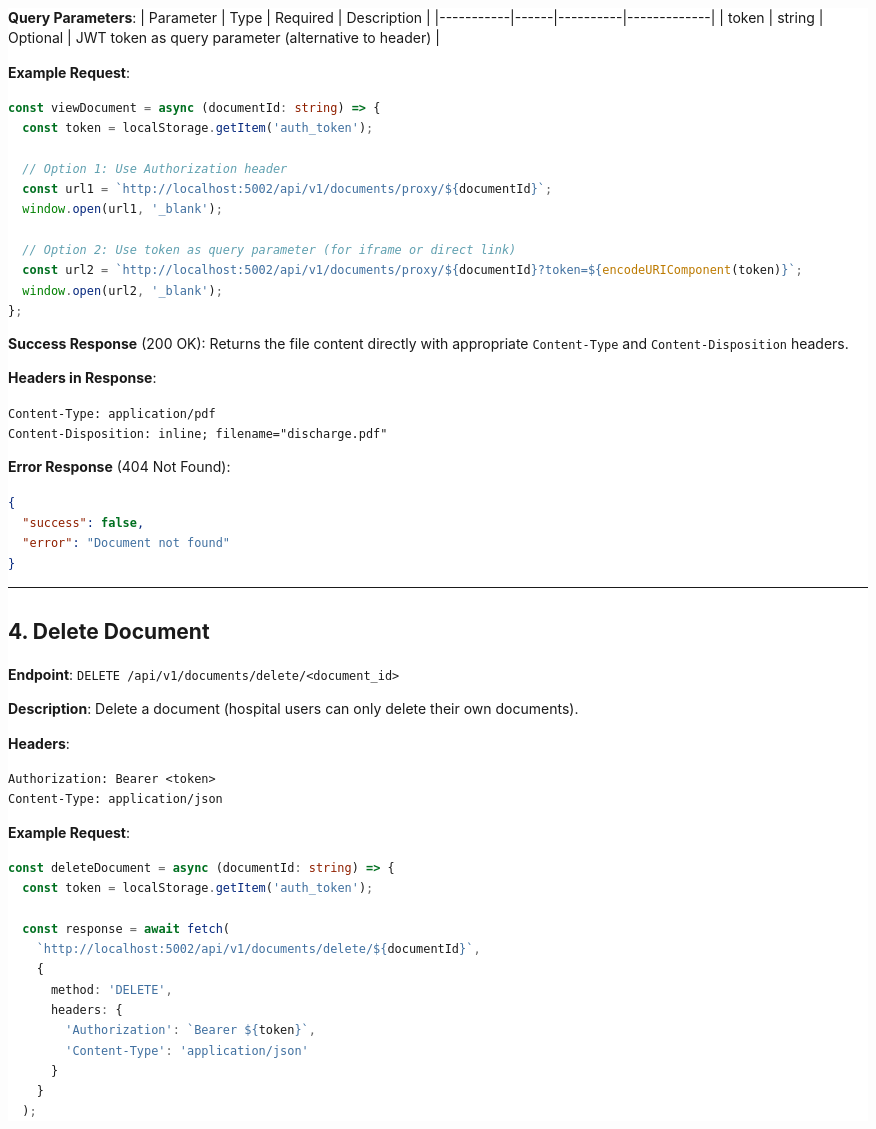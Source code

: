 **Query Parameters**:
| Parameter | Type | Required | Description |
|-----------|------|----------|-------------|
| token | string | Optional | JWT token as query parameter (alternative to header) |

**Example Request**:
```typescript
const viewDocument = async (documentId: string) => {
  const token = localStorage.getItem('auth_token');
  
  // Option 1: Use Authorization header
  const url1 = `http://localhost:5002/api/v1/documents/proxy/${documentId}`;
  window.open(url1, '_blank');
  
  // Option 2: Use token as query parameter (for iframe or direct link)
  const url2 = `http://localhost:5002/api/v1/documents/proxy/${documentId}?token=${encodeURIComponent(token)}`;
  window.open(url2, '_blank');
};
```

**Success Response** (200 OK):
Returns the file content directly with appropriate `Content-Type` and `Content-Disposition` headers.

**Headers in Response**:
```http
Content-Type: application/pdf
Content-Disposition: inline; filename="discharge.pdf"
```

**Error Response** (404 Not Found):
```json
{
  "success": false,
  "error": "Document not found"
}
```

---

## 4. Delete Document

**Endpoint**: `DELETE /api/v1/documents/delete/<document_id>`

**Description**: Delete a document (hospital users can only delete their own documents).

**Headers**:
```http
Authorization: Bearer <token>
Content-Type: application/json
```

**Example Request**:
```typescript
const deleteDocument = async (documentId: string) => {
  const token = localStorage.getItem('auth_token');
  
  const response = await fetch(
    `http://localhost:5002/api/v1/documents/delete/${documentId}`,
    {
      method: 'DELETE',
      headers: {
        'Authorization': `Bearer ${token}`,
        'Content-Type': 'application/json'
      }
    }
  );
```